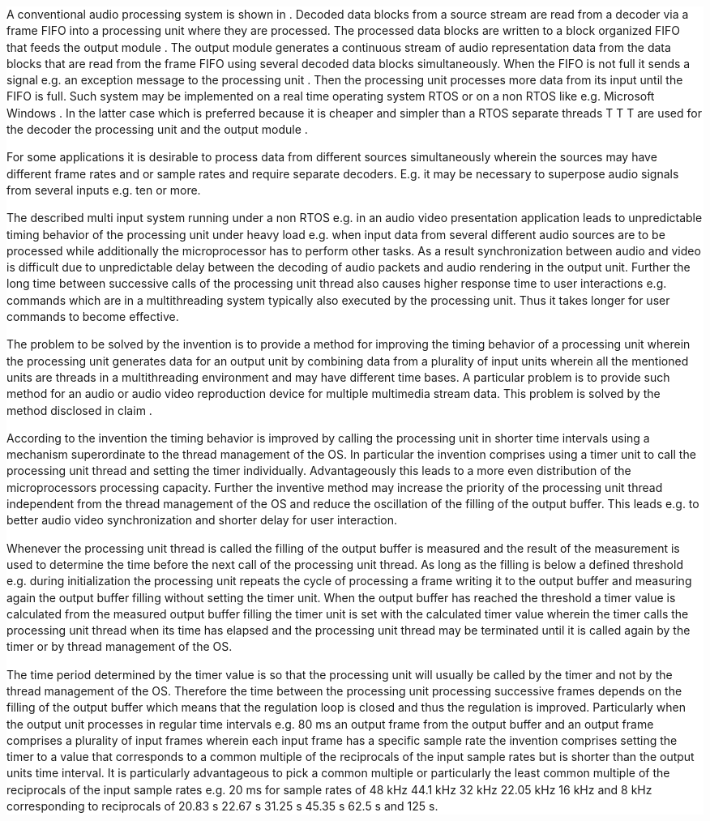 A conventional audio processing system is shown in . Decoded data blocks from a source stream are read from a decoder via a frame FIFO into a processing unit where they are processed. The processed data blocks are written to a block organized FIFO that feeds the output module . The output module generates a continuous stream of audio representation data from the data blocks that are read from the frame FIFO using several decoded data blocks simultaneously. When the FIFO is not full it sends a signal e.g. an exception message to the processing unit . Then the processing unit processes more data from its input until the FIFO is full. Such system may be implemented on a real time operating system RTOS or on a non RTOS like e.g. Microsoft Windows . In the latter case which is preferred because it is cheaper and simpler than a RTOS separate threads T T T are used for the decoder the processing unit and the output module .

For some applications it is desirable to process data from different sources simultaneously wherein the sources may have different frame rates and or sample rates and require separate decoders. E.g. it may be necessary to superpose audio signals from several inputs e.g. ten or more.

The described multi input system running under a non RTOS e.g. in an audio video presentation application leads to unpredictable timing behavior of the processing unit under heavy load e.g. when input data from several different audio sources are to be processed while additionally the microprocessor has to perform other tasks. As a result synchronization between audio and video is difficult due to unpredictable delay between the decoding of audio packets and audio rendering in the output unit. Further the long time between successive calls of the processing unit thread also causes higher response time to user interactions e.g. commands which are in a multithreading system typically also executed by the processing unit. Thus it takes longer for user commands to become effective.

The problem to be solved by the invention is to provide a method for improving the timing behavior of a processing unit wherein the processing unit generates data for an output unit by combining data from a plurality of input units wherein all the mentioned units are threads in a multithreading environment and may have different time bases. A particular problem is to provide such method for an audio or audio video reproduction device for multiple multimedia stream data. This problem is solved by the method disclosed in claim .

According to the invention the timing behavior is improved by calling the processing unit in shorter time intervals using a mechanism superordinate to the thread management of the OS. In particular the invention comprises using a timer unit to call the processing unit thread and setting the timer individually. Advantageously this leads to a more even distribution of the microprocessors processing capacity. Further the inventive method may increase the priority of the processing unit thread independent from the thread management of the OS and reduce the oscillation of the filling of the output buffer. This leads e.g. to better audio video synchronization and shorter delay for user interaction.

Whenever the processing unit thread is called the filling of the output buffer is measured and the result of the measurement is used to determine the time before the next call of the processing unit thread. As long as the filling is below a defined threshold e.g. during initialization the processing unit repeats the cycle of processing a frame writing it to the output buffer and measuring again the output buffer filling without setting the timer unit. When the output buffer has reached the threshold a timer value is calculated from the measured output buffer filling the timer unit is set with the calculated timer value wherein the timer calls the processing unit thread when its time has elapsed and the processing unit thread may be terminated until it is called again by the timer or by thread management of the OS.

The time period determined by the timer value is so that the processing unit will usually be called by the timer and not by the thread management of the OS. Therefore the time between the processing unit processing successive frames depends on the filling of the output buffer which means that the regulation loop is closed and thus the regulation is improved. Particularly when the output unit processes in regular time intervals e.g. 80 ms an output frame from the output buffer and an output frame comprises a plurality of input frames wherein each input frame has a specific sample rate the invention comprises setting the timer to a value that corresponds to a common multiple of the reciprocals of the input sample rates but is shorter than the output units time interval. It is particularly advantageous to pick a common multiple or particularly the least common multiple of the reciprocals of the input sample rates e.g. 20 ms for sample rates of 48 kHz 44.1 kHz 32 kHz 22.05 kHz 16 kHz and 8 kHz corresponding to reciprocals of 20.83 s 22.67 s 31.25 s 45.35 s 62.5 s and 125 s.
